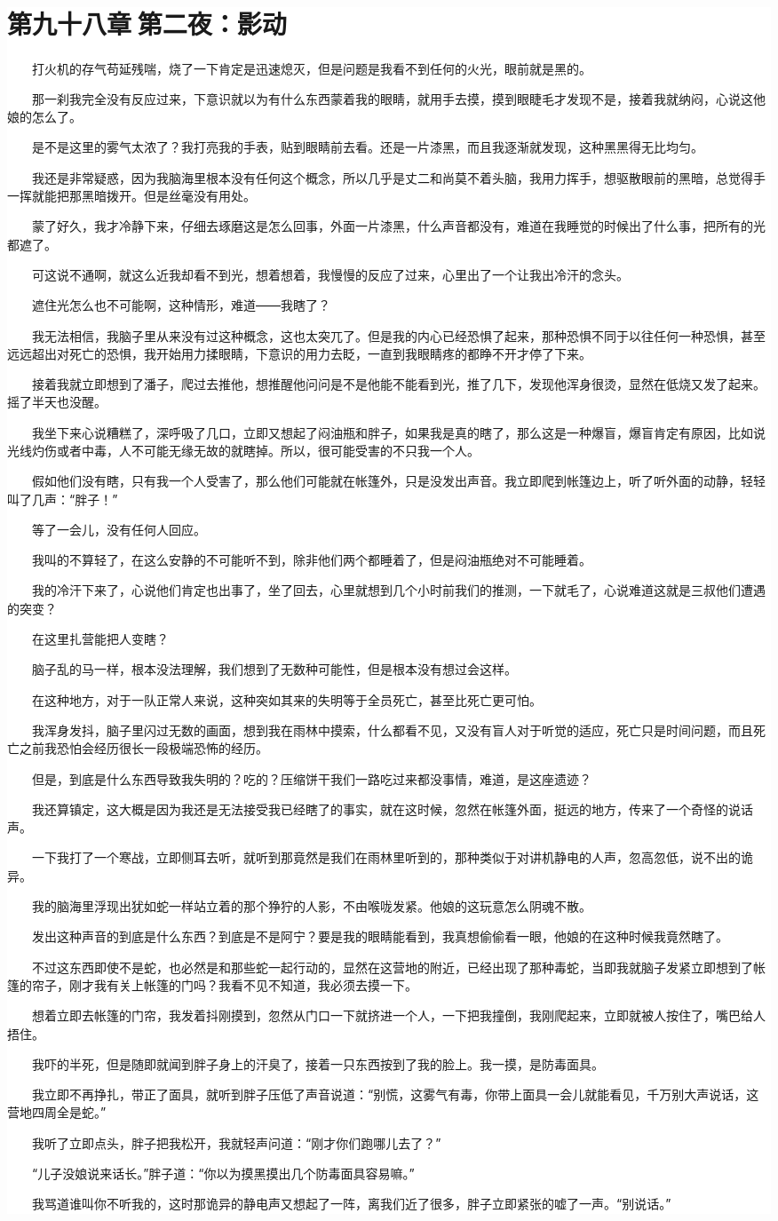 # 第九十八章 第二夜：影动


　　打火机的存气苟延残喘，烧了一下肯定是迅速熄灭，但是问题是我看不到任何的火光，眼前就是黑的。

　　那一刹我完全没有反应过来，下意识就以为有什么东西蒙着我的眼睛，就用手去摸，摸到眼睫毛才发现不是，接着我就纳闷，心说这他娘的怎么了。

　　是不是这里的雾气太浓了？我打亮我的手表，贴到眼睛前去看。还是一片漆黑，而且我逐渐就发现，这种黑黑得无比均匀。

　　我还是非常疑惑，因为我脑海里根本没有任何这个概念，所以几乎是丈二和尚莫不着头脑，我用力挥手，想驱散眼前的黑暗，总觉得手一挥就能把那黑暗拨开。但是丝毫没有用处。

　　蒙了好久，我才冷静下来，仔细去琢磨这是怎么回事，外面一片漆黑，什么声音都没有，难道在我睡觉的时候出了什么事，把所有的光都遮了。

　　可这说不通啊，就这么近我却看不到光，想着想着，我慢慢的反应了过来，心里出了一个让我出冷汗的念头。

　　遮住光怎么也不可能啊，这种情形，难道——我瞎了？

　　我无法相信，我脑子里从来没有过这种概念，这也太突兀了。但是我的内心已经恐惧了起来，那种恐惧不同于以往任何一种恐惧，甚至远远超出对死亡的恐惧，我开始用力揉眼睛，下意识的用力去眨，一直到我眼睛疼的都睁不开才停了下来。

　　接着我就立即想到了潘子，爬过去推他，想推醒他问问是不是他能不能看到光，推了几下，发现他浑身很烫，显然在低烧又发了起来。摇了半天也没醒。

　　我坐下来心说糟糕了，深呼吸了几口，立即又想起了闷油瓶和胖子，如果我是真的瞎了，那么这是一种爆盲，爆盲肯定有原因，比如说光线灼伤或者中毒，人不可能无缘无故的就瞎掉。所以，很可能受害的不只我一个人。

　　假如他们没有瞎，只有我一个人受害了，那么他们可能就在帐篷外，只是没发出声音。我立即爬到帐篷边上，听了听外面的动静，轻轻叫了几声：“胖子！”

　　等了一会儿，没有任何人回应。

　　我叫的不算轻了，在这么安静的不可能听不到，除非他们两个都睡着了，但是闷油瓶绝对不可能睡着。

　　我的冷汗下来了，心说他们肯定也出事了，坐了回去，心里就想到几个小时前我们的推测，一下就毛了，心说难道这就是三叔他们遭遇的突变？

　　在这里扎营能把人变瞎？

　　脑子乱的马一样，根本没法理解，我们想到了无数种可能性，但是根本没有想过会这样。

　　在这种地方，对于一队正常人来说，这种突如其来的失明等于全员死亡，甚至比死亡更可怕。

　　我浑身发抖，脑子里闪过无数的画面，想到我在雨林中摸索，什么都看不见，又没有盲人对于听觉的适应，死亡只是时间问题，而且死亡之前我恐怕会经历很长一段极端恐怖的经历。

　　但是，到底是什么东西导致我失明的？吃的？压缩饼干我们一路吃过来都没事情，难道，是这座遗迹？

　　我还算镇定，这大概是因为我还是无法接受我已经瞎了的事实，就在这时候，忽然在帐篷外面，挺远的地方，传来了一个奇怪的说话声。

　　一下我打了一个寒战，立即侧耳去听，就听到那竟然是我们在雨林里听到的，那种类似于对讲机静电的人声，忽高忽低，说不出的诡异。

　　我的脑海里浮现出犹如蛇一样站立着的那个狰狞的人影，不由喉咙发紧。他娘的这玩意怎么阴魂不散。

　　发出这种声音的到底是什么东西？到底是不是阿宁？要是我的眼睛能看到，我真想偷偷看一眼，他娘的在这种时候我竟然瞎了。

　　不过这东西即使不是蛇，也必然是和那些蛇一起行动的，显然在这营地的附近，已经出现了那种毒蛇，当即我就脑子发紧立即想到了帐篷的帘子，刚才我有关上帐篷的门吗？我看不见不知道，我必须去摸一下。

　　想着立即去帐篷的门帘，我发着抖刚摸到，忽然从门口一下就挤进一个人，一下把我撞倒，我刚爬起来，立即就被人按住了，嘴巴给人捂住。

　　我吓的半死，但是随即就闻到胖子身上的汗臭了，接着一只东西按到了我的脸上。我一摸，是防毒面具。

　　我立即不再挣扎，带正了面具，就听到胖子压低了声音说道：“别慌，这雾气有毒，你带上面具一会儿就能看见，千万别大声说话，这营地四周全是蛇。”

　　我听了立即点头，胖子把我松开，我就轻声问道：“刚才你们跑哪儿去了？”

　　“儿子没娘说来话长。”胖子道：“你以为摸黑摸出几个防毒面具容易嘛。”

　　我骂道谁叫你不听我的，这时那诡异的静电声又想起了一阵，离我们近了很多，胖子立即紧张的嘘了一声。“别说话。”
